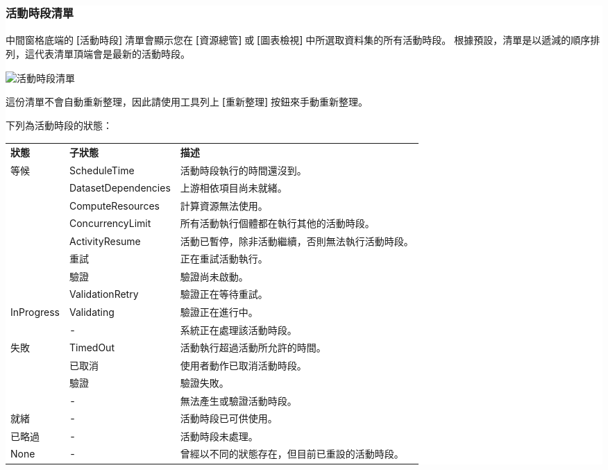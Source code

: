 ### <a name="activity-windows-list"></a>活動時段清單
中間窗格底端的 [活動時段] 清單會顯示您在 [資源總管] 或 [圖表檢視] 中所選取資料集的所有活動時段。 根據預設，清單是以遞減的順序排列，這代表清單頂端會是最新的活動時段。

![活動時段清單](./media/data-factory-monitor-manage-app/ActivityWindowsList.png)

這份清單不會自動重新整理，因此請使用工具列上 [重新整理] 按鈕來手動重新整理。  

下列為活動時段的狀態：

<table>
<tr>
    <th align="left">狀態</th><th align="left">子狀態</th><th align="left">描述</th>
</tr>
<tr>
    <td rowspan="8">等候</td><td>ScheduleTime</td><td>活動時段執行的時間還沒到。</td>
</tr>
<tr>
<td>DatasetDependencies</td><td>上游相依項目尚未就緒。</td>
</tr>
<tr>
<td>ComputeResources</td><td>計算資源無法使用。</td>
</tr>
<tr>
<td>ConcurrencyLimit</td> <td>所有活動執行個體都在執行其他的活動時段。</td>
</tr>
<tr>
<td>ActivityResume</td><td>活動已暫停，除非活動繼續，否則無法執行活動時段。</td>
</tr>
<tr>
<td>重試</td><td>正在重試活動執行。</td>
</tr>
<tr>
<td>驗證</td><td>驗證尚未啟動。</td>
</tr>
<tr>
<td>ValidationRetry</td><td>驗證正在等待重試。</td>
</tr>
<tr>
<tr>
<td rowspan="2">InProgress</td><td>Validating</td><td>驗證正在進行中。</td>
</tr>
<td>-</td>
<td>系統正在處理該活動時段。</td>
</tr>
<tr>
<td rowspan="4">失敗</td><td>TimedOut</td><td>活動執行超過活動所允許的時間。</td>
</tr>
<tr>
<td>已取消</td><td>使用者動作已取消活動時段。</td>
</tr>
<tr>
<td>驗證</td><td>驗證失敗。</td>
</tr>
<tr>
<td>-</td><td>無法產生或驗證活動時段。</td>
</tr>
<td>就緒</td><td>-</td><td>活動時段已可供使用。</td>
</tr>
<tr>
<td>已略過</td><td>-</td><td>活動時段未處理。</td>
</tr>
<tr>
<td>None</td><td>-</td><td>曾經以不同的狀態存在，但目前已重設的活動時段。</td>
</tr>